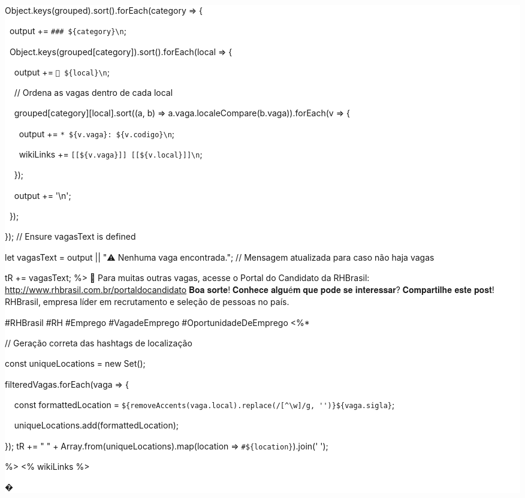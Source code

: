 Object.keys(grouped).sort().forEach(category => {

  output += `### ${category}\n`;

  Object.keys(grouped[category]).sort().forEach(local => {

    output += `📍 ${local}\n`;

    // Ordena as vagas dentro de cada local

    grouped[category][local].sort((a, b) => a.vaga.localeCompare(b.vaga)).forEach(v => {

      output += `* ${v.vaga}: ${v.codigo}\n`;

      wikiLinks += `[[${v.vaga}]] [[${v.local}]]\n`;

    });

    output += '\n';

  });

});
// Ensure vagasText is defined

let vagasText = output || "⚠️ Nenhuma vaga encontrada."; // Mensagem atualizada para caso não haja vagas

tR += vagasText;
%>
💼 Para muitas outras vagas, acesse o Portal do Candidato da RHBrasil: http://www.rhbrasil.com.br/portaldocandidato
𝐁𝐨𝐚 𝐬𝐨𝐫𝐭𝐞!
𝐂𝐨𝐧𝐡𝐞𝐜𝐞 𝐚𝐥𝐠𝐮é𝐦 𝐪𝐮𝐞 𝐩𝐨𝐝𝐞 𝐬𝐞 𝐢𝐧𝐭𝐞𝐫𝐞𝐬𝐬𝐚𝐫? 𝐂𝐨𝐦𝐩𝐚𝐫𝐭𝐢𝐥𝐡𝐞 𝐞𝐬𝐭𝐞 𝐩𝐨𝐬𝐭!
RHBrasil, empresa líder em recrutamento e seleção de pessoas no país.

#RHBrasil #RH #Emprego #VagadeEmprego #OportunidadeDeEmprego
<%*

// Geração correta das hashtags de localização

const uniqueLocations = new Set();

filteredVagas.forEach(vaga => {

    const formattedLocation = `${removeAccents(vaga.local).replace(/[^\w]/g, '')}${vaga.sigla}`;

    uniqueLocations.add(formattedLocation);

});
tR += " " + Array.from(uniqueLocations).map(location => `#${location}`).join(' ');

%>
<% wikiLinks %>

�